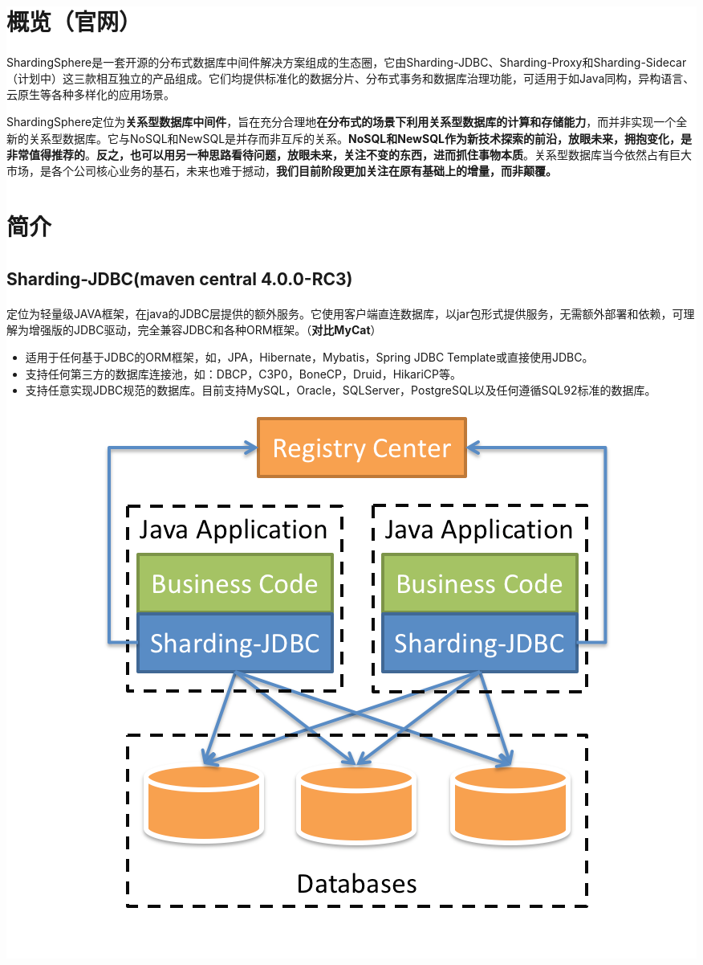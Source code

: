 # 概览（官网）

ShardingSphere是一套开源的分布式数据库中间件解决方案组成的生态圈，它由Sharding-JDBC、Sharding-Proxy和Sharding-Sidecar（计划中）这三款相互独立的产品组成。它们均提供标准化的数据分片、分布式事务和数据库治理功能，可适用于如Java同构，异构语言、云原生等各种多样化的应用场景。

ShardingSphere定位为**关系型数据库中间件**，旨在充分合理地**在分布式的场景下利用关系型数据库的计算和存储能力**，而并非实现一个全新的关系型数据库。它与NoSQL和NewSQL是并存而非互斥的关系。**NoSQL和NewSQL作为新技术探索的前沿，放眼未来，拥抱变化，是非常值得推荐的**。**反之，也可以用另一种思路看待问题，放眼未来，关注不变的东西，进而抓住事物本质**。关系型数据库当今依然占有巨大市场，是各个公司核心业务的基石，未来也难于撼动，**我们目前阶段更加关注在原有基础上的增量，而非颠覆。**

# 简介

## Sharding-JDBC(maven central 4.0.0-RC3)

定位为轻量级JAVA框架，在java的JDBC层提供的额外服务。它使用客户端直连数据库，以jar包形式提供服务，无需额外部署和依赖，可理解为增强版的JDBC驱动，完全兼容JDBC和各种ORM框架。（**对比MyCat**）

- 适用于任何基于JDBC的ORM框架，如，JPA，Hibernate，Mybatis，Spring JDBC Template或直接使用JDBC。
- 支持任何第三方的数据库连接池，如：DBCP，C3P0，BoneCP，Druid，HikariCP等。
- 支持任意实现JDBC规范的数据库。目前支持MySQL，Oracle，SQLServer，PostgreSQL以及任何遵循SQL92标准的数据库。

![](ShardingSphere.assets/1577156224(1).jpg)
